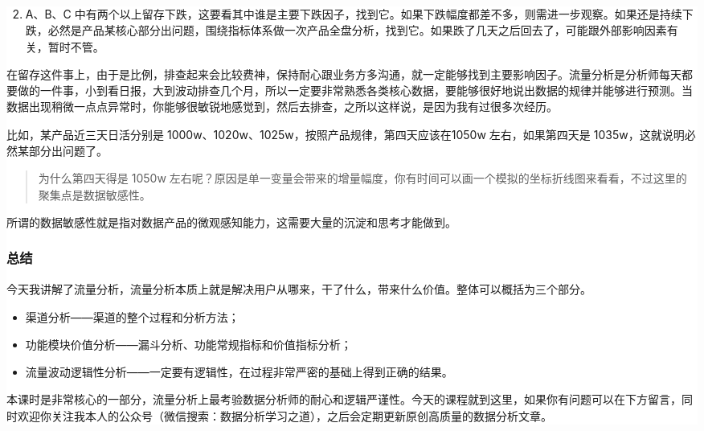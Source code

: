 2.  A、B、C 中有两个以上留存下跌，这要看其中谁是主要下跌因子，找到它。如果下跌幅度都差不多，则需进一步观察。如果还是持续下跌，必然是产品某核心部分出问题，围绕指标体系做一次产品全盘分析，找到它。如果跌了几天之后回去了，可能跟外部影响因素有关，暂时不管。
    

在留存这件事上，由于是比例，排查起来会比较费神，保持耐心跟业务方多沟通，就一定能够找到主要影响因子。流量分析是分析师每天都要做的一件事，小到看日报，大到波动排查几个月，所以一定要非常熟悉各类核心数据，要能够很好地说出数据的规律并能够进行预测。当数据出现稍微一点点异常时，你能够很敏锐地感觉到，然后去排查，之所以这样说，是因为我有过很多次经历。

比如，某产品近三天日活分别是 1000w、1020w、1025w，按照产品规律，第四天应该在1050w 左右，如果第四天是 1035w，这就说明必然某部分出问题了。

> 为什么第四天得是 1050w 左右呢？原因是单一变量会带来的增量幅度，你有时间可以画一个模拟的坐标折线图来看看，不过这里的聚集点是数据敏感性。

所谓的数据敏感性就是指对数据产品的微观感知能力，这需要大量的沉淀和思考才能做到。

### 总结

今天我讲解了流量分析，流量分析本质上就是解决用户从哪来，干了什么，带来什么价值。整体可以概括为三个部分。

-   渠道分析——渠道的整个过程和分析方法；
    
-   功能模块价值分析——漏斗分析、功能常规指标和价值指标分析；
    
-   流量波动逻辑性分析——一定要有逻辑性，在过程非常严密的基础上得到正确的结果。
    

本课时是非常核心的一部分，流量分析上最考验数据分析师的耐心和逻辑严谨性。今天的课程就到这里，如果你有问题可以在下方留言，同时欢迎你关注我本人的公众号（微信搜索：数据分析学习之道），之后会定期更新原创高质量的数据分析文章。
